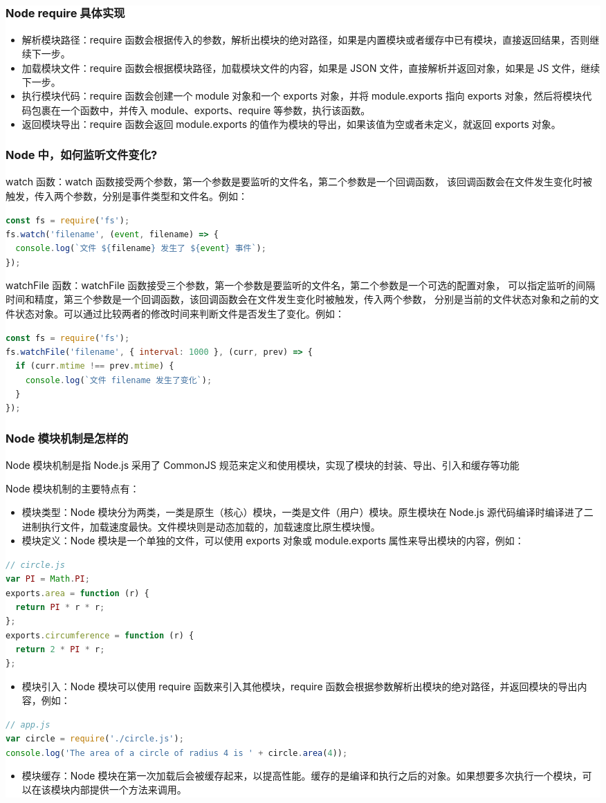 ### Node require 具体实现
* 解析模块路径：require 函数会根据传入的参数，解析出模块的绝对路径，如果是内置模块或者缓存中已有模块，直接返回结果，否则继续下一步。
* 加载模块文件：require 函数会根据模块路径，加载模块文件的内容，如果是 JSON 文件，直接解析并返回对象，如果是 JS 文件，继续下一步。
* 执行模块代码：require 函数会创建一个 module 对象和一个 exports 对象，并将 module.exports 指向 exports 对象，然后将模块代码包裹在一个函数中，并传入 module、exports、require 等参数，执行该函数。
* 返回模块导出：require 函数会返回 module.exports 的值作为模块的导出，如果该值为空或者未定义，就返回 exports 对象。
### Node 中，如何监听文件变化?
watch 函数：watch 函数接受两个参数，第一个参数是要监听的文件名，第二个参数是一个回调函数，
该回调函数会在文件发生变化时被触发，传入两个参数，分别是事件类型和文件名。例如：
```js
const fs = require('fs');
fs.watch('filename', (event, filename) => {
  console.log(`文件 ${filename} 发生了 ${event} 事件`);
});
```
watchFile 函数：watchFile 函数接受三个参数，第一个参数是要监听的文件名，第二个参数是一个可选的配置对象，
可以指定监听的间隔时间和精度，第三个参数是一个回调函数，该回调函数会在文件发生变化时被触发，传入两个参数，
分别是当前的文件状态对象和之前的文件状态对象。可以通过比较两者的修改时间来判断文件是否发生了变化。例如：
```js
const fs = require('fs');
fs.watchFile('filename', { interval: 1000 }, (curr, prev) => {
  if (curr.mtime !== prev.mtime) {
    console.log(`文件 filename 发生了变化`);
  }
});
```
### Node 模块机制是怎样的
Node 模块机制是指 Node.js 采用了 CommonJS 规范来定义和使用模块，实现了模块的封装、导出、引入和缓存等功能

Node 模块机制的主要特点有：
* 模块类型：Node 模块分为两类，一类是原生（核心）模块，一类是文件（用户）模块。原生模块在 Node.js 源代码编译时编译进了二进制执行文件，加载速度最快。文件模块则是动态加载的，加载速度比原生模块慢。
* 模块定义：Node 模块是一个单独的文件，可以使用 exports 对象或 module.exports 属性来导出模块的内容，例如：
```js
// circle.js
var PI = Math.PI;
exports.area = function (r) {
  return PI * r * r;
};
exports.circumference = function (r) {
  return 2 * PI * r;
};
```
* 模块引入：Node 模块可以使用 require 函数来引入其他模块，require 函数会根据参数解析出模块的绝对路径，并返回模块的导出内容，例如：
```js
// app.js
var circle = require('./circle.js');
console.log('The area of a circle of radius 4 is ' + circle.area(4));
```
* 模块缓存：Node 模块在第一次加载后会被缓存起来，以提高性能。缓存的是编译和执行之后的对象。如果想要多次执行一个模块，可以在该模块内部提供一个方法来调用。
